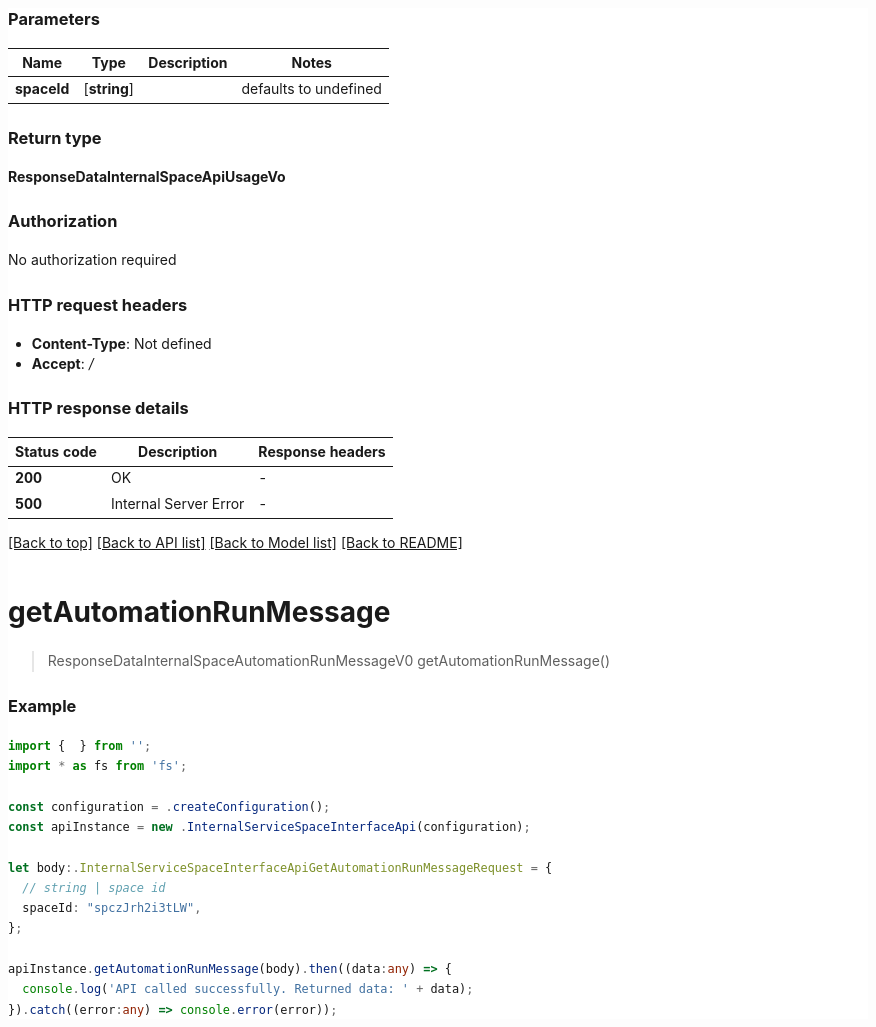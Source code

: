 
### Parameters

Name | Type | Description  | Notes
------------- | ------------- | ------------- | -------------
 **spaceId** | [**string**] |  | defaults to undefined


### Return type

**ResponseDataInternalSpaceApiUsageVo**

### Authorization

No authorization required

### HTTP request headers

 - **Content-Type**: Not defined
 - **Accept**: */*


### HTTP response details
| Status code | Description | Response headers |
|-------------|-------------|------------------|
**200** | OK |  -  |
**500** | Internal Server Error |  -  |

[[Back to top]](#) [[Back to API list]](README.md#documentation-for-api-endpoints) [[Back to Model list]](README.md#documentation-for-models) [[Back to README]](README.md)

# **getAutomationRunMessage**
> ResponseDataInternalSpaceAutomationRunMessageV0 getAutomationRunMessage()


### Example


```typescript
import {  } from '';
import * as fs from 'fs';

const configuration = .createConfiguration();
const apiInstance = new .InternalServiceSpaceInterfaceApi(configuration);

let body:.InternalServiceSpaceInterfaceApiGetAutomationRunMessageRequest = {
  // string | space id
  spaceId: "spczJrh2i3tLW",
};

apiInstance.getAutomationRunMessage(body).then((data:any) => {
  console.log('API called successfully. Returned data: ' + data);
}).catch((error:any) => console.error(error));
```
